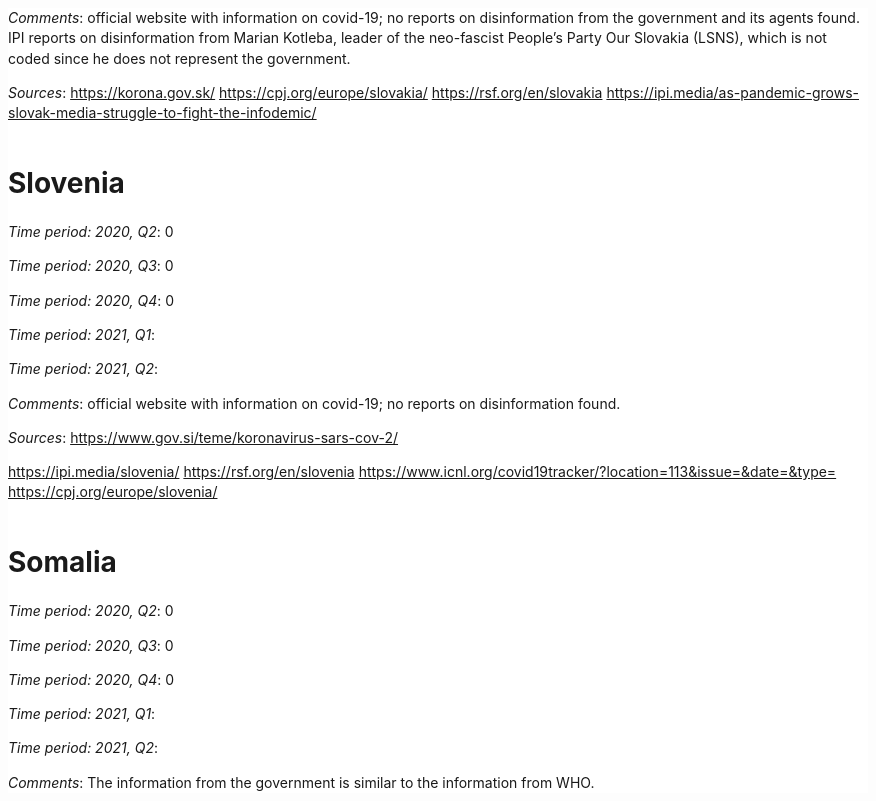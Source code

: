  

*Comments*:
 official website with information on covid-19; no reports on disinformation from the government and its agents found. IPI reports on disinformation from Marian Kotleba, leader of the neo-fascist People’s Party Our Slovakia (LSNS),  which is not coded since he does not represent the government. 

*Sources*:
 https://korona.gov.sk/
https://cpj.org/europe/slovakia/
https://rsf.org/en/slovakia
https://ipi.media/as-pandemic-grows-slovak-media-struggle-to-fight-the-infodemic/



# Slovenia 
*Time period: 2020, Q2*: 0

 
*Time period: 2020, Q3*: 0

 
*Time period: 2020, Q4*: 0

 
*Time period: 2021, Q1*: 

 
*Time period: 2021, Q2*: 

 

*Comments*:
 official website with information on covid-19; no reports on disinformation found. 

*Sources*:
 https://www.gov.si/teme/koronavirus-sars-cov-2/

https://ipi.media/slovenia/
https://rsf.org/en/slovenia
https://www.icnl.org/covid19tracker/?location=113&issue=&date=&type=
https://cpj.org/europe/slovenia/



# Somalia 
*Time period: 2020, Q2*: 0

 
*Time period: 2020, Q3*: 0

 
*Time period: 2020, Q4*: 0

 
*Time period: 2021, Q1*: 

 
*Time period: 2021, Q2*: 

 

*Comments*:
 The information from the government is similar to the information from WHO. 

